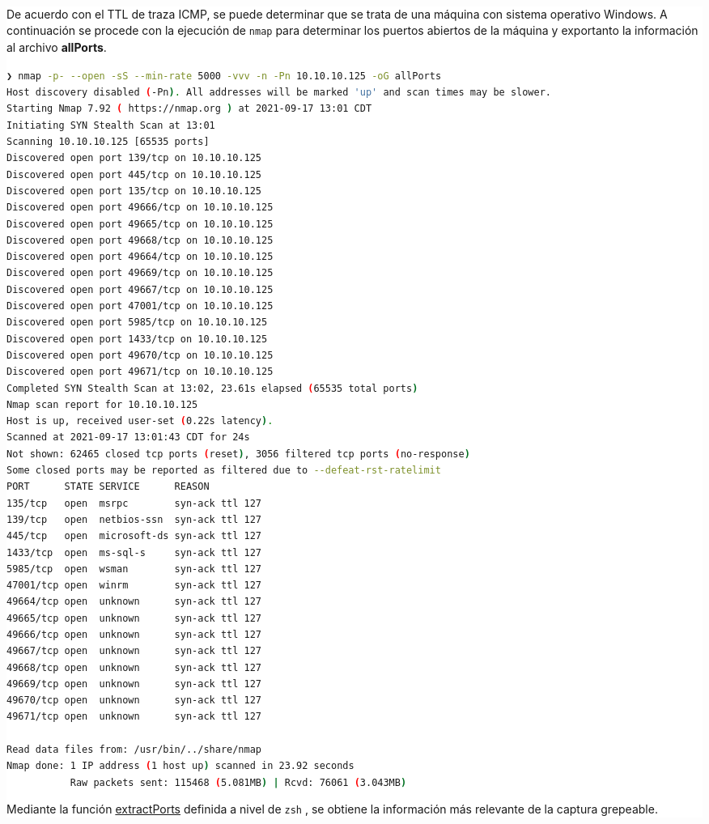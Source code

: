 De acuerdo con el TTL de traza ICMP, se puede determinar que se trata de una máquina con sistema operativo Windows. A continuación se procede con la ejecución de `nmap` para determinar los puertos abiertos de la máquina y exportanto la información al archivo **allPorts**.

```bash
❯ nmap -p- --open -sS --min-rate 5000 -vvv -n -Pn 10.10.10.125 -oG allPorts
Host discovery disabled (-Pn). All addresses will be marked 'up' and scan times may be slower.
Starting Nmap 7.92 ( https://nmap.org ) at 2021-09-17 13:01 CDT
Initiating SYN Stealth Scan at 13:01
Scanning 10.10.10.125 [65535 ports]
Discovered open port 139/tcp on 10.10.10.125
Discovered open port 445/tcp on 10.10.10.125
Discovered open port 135/tcp on 10.10.10.125
Discovered open port 49666/tcp on 10.10.10.125
Discovered open port 49665/tcp on 10.10.10.125
Discovered open port 49668/tcp on 10.10.10.125
Discovered open port 49664/tcp on 10.10.10.125
Discovered open port 49669/tcp on 10.10.10.125
Discovered open port 49667/tcp on 10.10.10.125
Discovered open port 47001/tcp on 10.10.10.125
Discovered open port 5985/tcp on 10.10.10.125
Discovered open port 1433/tcp on 10.10.10.125
Discovered open port 49670/tcp on 10.10.10.125
Discovered open port 49671/tcp on 10.10.10.125
Completed SYN Stealth Scan at 13:02, 23.61s elapsed (65535 total ports)
Nmap scan report for 10.10.10.125
Host is up, received user-set (0.22s latency).
Scanned at 2021-09-17 13:01:43 CDT for 24s
Not shown: 62465 closed tcp ports (reset), 3056 filtered tcp ports (no-response)
Some closed ports may be reported as filtered due to --defeat-rst-ratelimit
PORT      STATE SERVICE      REASON
135/tcp   open  msrpc        syn-ack ttl 127
139/tcp   open  netbios-ssn  syn-ack ttl 127
445/tcp   open  microsoft-ds syn-ack ttl 127
1433/tcp  open  ms-sql-s     syn-ack ttl 127
5985/tcp  open  wsman        syn-ack ttl 127
47001/tcp open  winrm        syn-ack ttl 127
49664/tcp open  unknown      syn-ack ttl 127
49665/tcp open  unknown      syn-ack ttl 127
49666/tcp open  unknown      syn-ack ttl 127
49667/tcp open  unknown      syn-ack ttl 127
49668/tcp open  unknown      syn-ack ttl 127
49669/tcp open  unknown      syn-ack ttl 127
49670/tcp open  unknown      syn-ack ttl 127
49671/tcp open  unknown      syn-ack ttl 127

Read data files from: /usr/bin/../share/nmap
Nmap done: 1 IP address (1 host up) scanned in 23.92 seconds
           Raw packets sent: 115468 (5.081MB) | Rcvd: 76061 (3.043MB)
```

Mediante la función [extractPorts](/extractPorts) definida a nivel de `zsh` , se obtiene la información más relevante de la captura grepeable.
